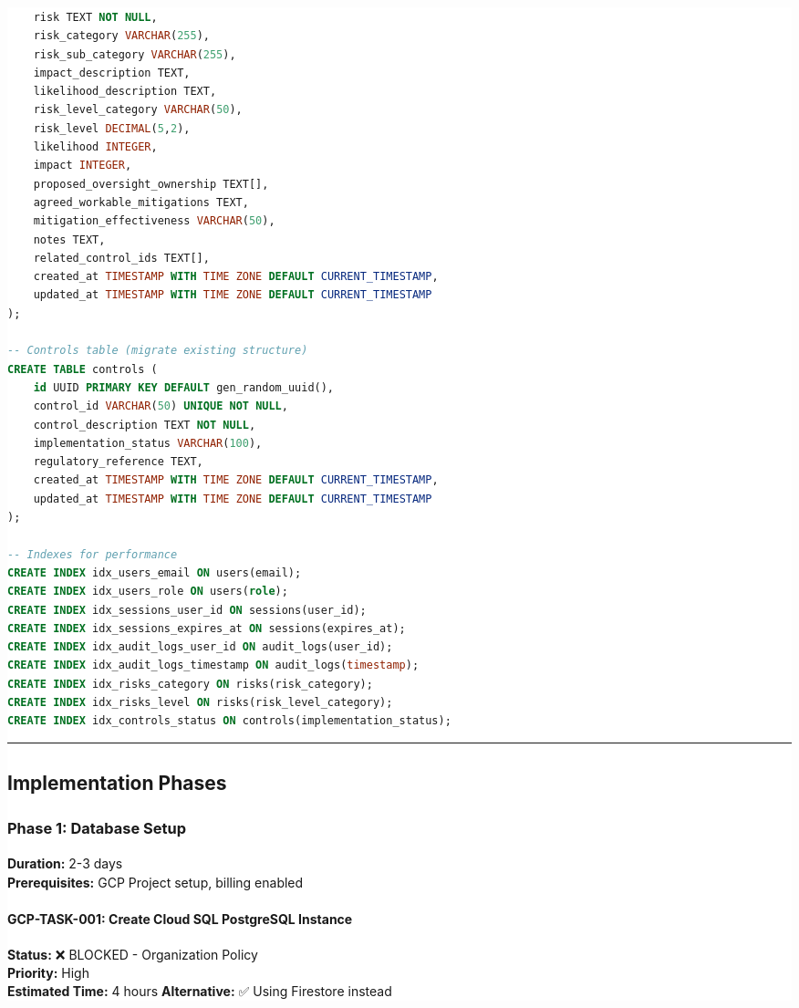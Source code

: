 ```sql
    risk TEXT NOT NULL,
    risk_category VARCHAR(255),
    risk_sub_category VARCHAR(255),
    impact_description TEXT,
    likelihood_description TEXT,
    risk_level_category VARCHAR(50),
    risk_level DECIMAL(5,2),
    likelihood INTEGER,
    impact INTEGER,
    proposed_oversight_ownership TEXT[],
    agreed_workable_mitigations TEXT,
    mitigation_effectiveness VARCHAR(50),
    notes TEXT,
    related_control_ids TEXT[],
    created_at TIMESTAMP WITH TIME ZONE DEFAULT CURRENT_TIMESTAMP,
    updated_at TIMESTAMP WITH TIME ZONE DEFAULT CURRENT_TIMESTAMP
);

-- Controls table (migrate existing structure)
CREATE TABLE controls (
    id UUID PRIMARY KEY DEFAULT gen_random_uuid(),
    control_id VARCHAR(50) UNIQUE NOT NULL,
    control_description TEXT NOT NULL,
    implementation_status VARCHAR(100),
    regulatory_reference TEXT,
    created_at TIMESTAMP WITH TIME ZONE DEFAULT CURRENT_TIMESTAMP,
    updated_at TIMESTAMP WITH TIME ZONE DEFAULT CURRENT_TIMESTAMP
);

-- Indexes for performance
CREATE INDEX idx_users_email ON users(email);
CREATE INDEX idx_users_role ON users(role);
CREATE INDEX idx_sessions_user_id ON sessions(user_id);
CREATE INDEX idx_sessions_expires_at ON sessions(expires_at);
CREATE INDEX idx_audit_logs_user_id ON audit_logs(user_id);
CREATE INDEX idx_audit_logs_timestamp ON audit_logs(timestamp);
CREATE INDEX idx_risks_category ON risks(risk_category);
CREATE INDEX idx_risks_level ON risks(risk_level_category);
CREATE INDEX idx_controls_status ON controls(implementation_status);
```

---

## Implementation Phases

### Phase 1: Database Setup
**Duration:** 2-3 days  
**Prerequisites:** GCP Project setup, billing enabled

#### GCP-TASK-001: Create Cloud SQL PostgreSQL Instance
**Status:** ❌ BLOCKED - Organization Policy  
**Priority:** High  
**Estimated Time:** 4 hours
**Alternative:** ✅ Using Firestore instead
